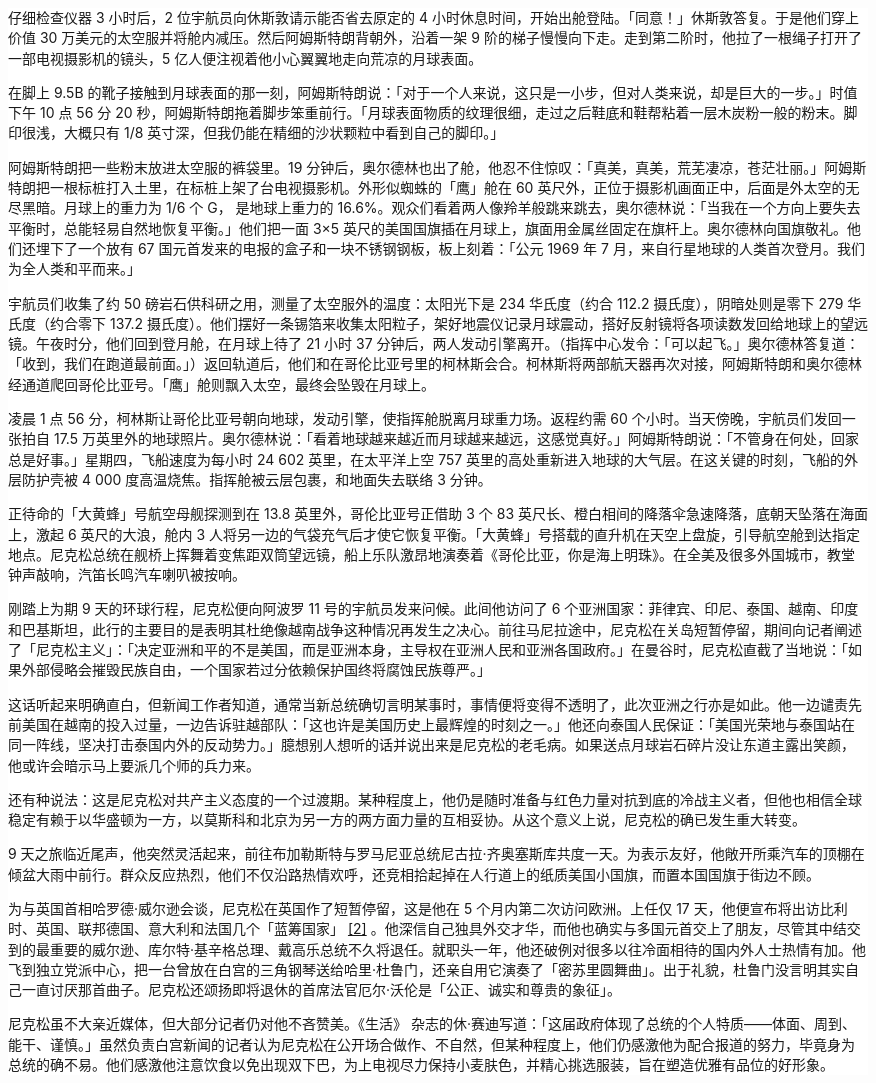 
仔细检查仪器 3 小时后，2 位宇航员向休斯敦请示能否省去原定的 4 小时休息时间，开始出舱登陆。「同意！」休斯敦答复。于是他们穿上价值 30 万美元的太空服并将舱内减压。然后阿姆斯特朗背朝外，沿着一架 9 阶的梯子慢慢向下走。走到第二阶时，他拉了一根绳子打开了一部电视摄影机的镜头，5 亿人便注视着他小心翼翼地走向荒凉的月球表面。



在脚上 9.5B 的靴子接触到月球表面的那一刻，阿姆斯特朗说：「对于一个人来说，这只是一小步，但对人类来说，却是巨大的一步。」时值下午 10 点 56 分 20 秒，阿姆斯特朗拖着脚步笨重前行。「月球表面物质的纹理很细，走过之后鞋底和鞋帮粘着一层木炭粉一般的粉末。脚印很浅，大概只有 1/8 英寸深，但我仍能在精细的沙状颗粒中看到自己的脚印。」



阿姆斯特朗把一些粉末放进太空服的裤袋里。19 分钟后，奥尔德林也出了舱，他忍不住惊叹：「真美，真美，荒芜凄凉，苍茫壮丽。」阿姆斯特朗把一根标桩打入土里，在标桩上架了台电视摄影机。外形似蜘蛛的「鹰」舱在 60 英尺外，正位于摄影机画面正中，后面是外太空的无尽黑暗。月球上的重力为 1/6 个 G， 是地球上重力的 16.6%。观众们看着两人像羚羊般跳来跳去，奥尔德林说：「当我在一个方向上要失去平衡时，总能轻易自然地恢复平衡。」他们把一面 3×5 英尺的美国国旗插在月球上，旗面用金属丝固定在旗杆上。奥尔德林向国旗敬礼。他们还埋下了一个放有 67 国元首发来的电报的盒子和一块不锈钢钢板，板上刻着：「公元 1969 年 7 月，来自行星地球的人类首次登月。我们为全人类和平而来。」



宇航员们收集了约 50 磅岩石供科研之用，测量了太空服外的温度：太阳光下是 234 华氏度（约合 112.2 摄氏度），阴暗处则是零下 279 华氏度（约合零下 137.2 摄氏度）。他们摆好一条锡箔来收集太阳粒子，架好地震仪记录月球震动，搭好反射镜将各项读数发回给地球上的望远镜。午夜时分，他们回到登月舱，在月球上待了 21 小时 37 分钟后，两人发动引擎离开。（指挥中心发令：「可以起飞。」奥尔德林答复道：「收到，我们在跑道最前面。」）返回轨道后，他们和在哥伦比亚号里的柯林斯会合。柯林斯将两部航天器再次对接，阿姆斯特朗和奥尔德林经通道爬回哥伦比亚号。「鹰」舱则飘入太空，最终会坠毁在月球上。



凌晨 1 点 56 分，柯林斯让哥伦比亚号朝向地球，发动引擎，使指挥舱脱离月球重力场。返程约需 60 个小时。当天傍晚，宇航员们发回一张拍自 17.5 万英里外的地球照片。奥尔德林说：「看着地球越来越近而月球越来越远，这感觉真好。」阿姆斯特朗说：「不管身在何处，回家总是好事。」星期四，飞船速度为每小时 24 602 英里，在太平洋上空 757 英里的高处重新进入地球的大气层。在这关键的时刻，飞船的外层防护壳被 4 000 度高温烧焦。指挥舱被云层包裹，和地面失去联络 3 分钟。



正待命的「大黄蜂」号航空母舰探测到在 13.8 英里外，哥伦比亚号正借助 3 个 83 英尺长、橙白相间的降落伞急速降落，底朝天坠落在海面上，激起 6 英尺的大浪，舱内 3 人将另一边的气袋充气后才使它恢复平衡。「大黄蜂」号搭载的直升机在天空上盘旋，引导航空舱到达指定地点。尼克松总统在舰桥上挥舞着变焦距双筒望远镜，船上乐队激昂地演奏着《哥伦比亚，你是海上明珠》。在全美及很多外国城市，教堂钟声敲响，汽笛长鸣汽车喇叭被按响。



刚踏上为期 9 天的环球行程，尼克松便向阿波罗 11 号的宇航员发来问候。此间他访问了 6 个亚洲国家：菲律宾、印尼、泰国、越南、印度和巴基斯坦，此行的主要目的是表明其杜绝像越南战争这种情况再发生之决心。前往马尼拉途中，尼克松在关岛短暂停留，期间向记者阐述了「尼克松主义」：「决定亚洲和平的不是美国，而是亚洲本身，主导权在亚洲人民和亚洲各国政府。」在曼谷时，尼克松直截了当地说：「如果外部侵略会摧毁民族自由，一个国家若过分依赖保护国终将腐蚀民族尊严。」



这话听起来明确直白，但新闻工作者知道，通常当新总统确切言明某事时，事情便将变得不透明了，此次亚洲之行亦是如此。他一边谴责先前美国在越南的投入过量，一边告诉驻越部队：「这也许是美国历史上最辉煌的时刻之一。」他还向泰国人民保证：「美国光荣地与泰国站在同一阵线，坚决打击泰国内外的反动势力。」臆想别人想听的话并说出来是尼克松的老毛病。如果送点月球岩石碎片没让东道主露出笑颜，他或许会暗示马上要派几个师的兵力来。



还有种说法：这是尼克松对共产主义态度的一个过渡期。某种程度上，他仍是随时准备与红色力量对抗到底的冷战主义者，但他也相信全球稳定有赖于以华盛顿为一方，以莫斯科和北京为另一方的两方面力量的互相妥协。从这个意义上说，尼克松的确已发生重大转变。



9 天之旅临近尾声，他突然灵活起来，前往布加勒斯特与罗马尼亚总统尼古拉·齐奥塞斯库共度一天。为表示友好，他敞开所乘汽车的顶棚在倾盆大雨中前行。群众反应热烈，他们不仅沿路热情欢呼，还竞相拾起掉在人行道上的纸质美国小国旗，而置本国国旗于街边不顾。



为与英国首相哈罗德·威尔逊会谈，尼克松在英国作了短暂停留，这是他在 5 个月内第二次访问欧洲。上任仅 17 天，他便宣布将出访比利时、英国、联邦德国、意大利和法国几个「蓝筹国家」
  [[2]](#note2n) 。他深信自己独具外交才华，而他也确实与多国元首交上了朋友，尽管其中结交到的最重要的威尔逊、库尔特·基辛格总理、戴高乐总统不久将退任。就职头一年，他还破例对很多以往冷面相待的国内外人士热情有加。他飞到独立党派中心，把一台曾放在白宫的三角钢琴送给哈里·杜鲁门，还亲自用它演奏了「密苏里圆舞曲」。出于礼貌，杜鲁门没言明其实自己一直讨厌那首曲子。尼克松还颂扬即将退休的首席法官厄尔·沃伦是「公正、诚实和尊贵的象征」。



尼克松虽不大亲近媒体，但大部分记者仍对他不吝赞美。《生活》 杂志的休·赛迪写道：「这届政府体现了总统的个人特质——体面、周到、能干、谨慎。」虽然负责白宫新闻的记者认为尼克松在公开场合做作、不自然，但某种程度上，他们仍感激他为配合报道的努力，毕竟身为总统的确不易。他们感激他注意饮食以免出现双下巴，为上电视尽力保持小麦肤色，并精心挑选服装，旨在塑造优雅有品位的好形象。
